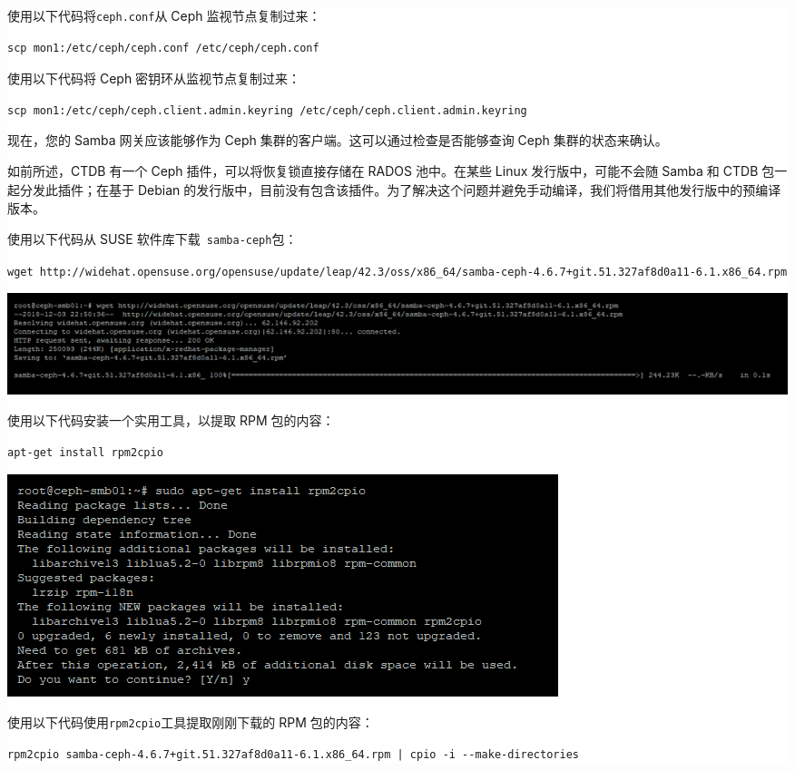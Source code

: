 使用以下代码将`ceph.conf`从 Ceph 监视节点复制过来：

```
scp mon1:/etc/ceph/ceph.conf /etc/ceph/ceph.conf
```

使用以下代码将 Ceph 密钥环从监视节点复制过来：

```
scp mon1:/etc/ceph/ceph.client.admin.keyring /etc/ceph/ceph.client.admin.keyring
```

现在，您的 Samba 网关应该能够作为 Ceph 集群的客户端。这可以通过检查是否能够查询 Ceph 集群的状态来确认。

如前所述，CTDB 有一个 Ceph 插件，可以将恢复锁直接存储在 RADOS 池中。在某些 Linux 发行版中，可能不会随 Samba 和 CTDB 包一起分发此插件；在基于 Debian 的发行版中，目前没有包含该插件。为了解决这个问题并避免手动编译，我们将借用其他发行版中的预编译版本。

使用以下代码从 SUSE 软件库下载` samba-ceph`包：

```
wget http://widehat.opensuse.org/opensuse/update/leap/42.3/oss/x86_64/samba-ceph-4.6.7+git.51.327af8d0a11-6.1.x86_64.rpm
```

![](img/79dfa3a0-72fb-4ac5-bc05-99f8ca92d192.png)

使用以下代码安装一个实用工具，以提取 RPM 包的内容：

```
apt-get install rpm2cpio
```

![](img/667f4041-7de1-4cbb-a73e-0bff184f8793.png)

使用以下代码使用`rpm2cpio`工具提取刚刚下载的 RPM 包的内容：

```
rpm2cpio samba-ceph-4.6.7+git.51.327af8d0a11-6.1.x86_64.rpm | cpio -i --make-directories
```
